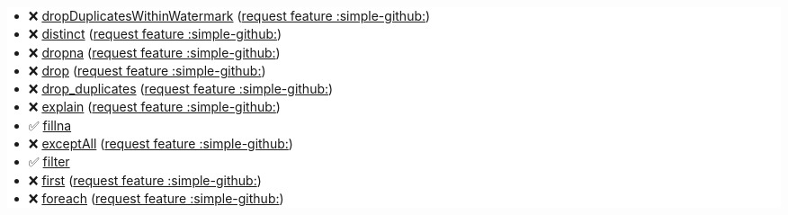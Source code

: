 * ❌ <a href="https://spark.apache.org/docs/latest/api/python/reference/pyspark.sql/api/pyspark.sql.DataFrame.dropDuplicatesWithinWatermark.html" target="_blank">dropDuplicatesWithinWatermark</a> (<a href='https://github.com/flypipe/sparkleframe/issues/new?title=%5BPYSPARK_API_REQUEST%5D+add+support+to+pyspark.sql.DataFrame.dropDuplicatesWithinWatermark&body=Please+implement+feature+%5Bpyspark.sql.DataFrame.dropDuplicatesWithinWatermark%5D%28https%3A%2F%2Fspark.apache.org%2Fdocs%2Flatest%2Fapi%2Fpython%2Freference%2Fpyspark.sql%2Fapi%2Fpyspark.sql.DataFrame.dropDuplicatesWithinWatermark.html%29' target='_blank'>request feature :simple-github:</a>)
* ❌ <a href="https://spark.apache.org/docs/latest/api/python/reference/pyspark.sql/api/pyspark.sql.DataFrame.distinct.html" target="_blank">distinct</a> (<a href='https://github.com/flypipe/sparkleframe/issues/new?title=%5BPYSPARK_API_REQUEST%5D+add+support+to+pyspark.sql.DataFrame.distinct&body=Please+implement+feature+%5Bpyspark.sql.DataFrame.distinct%5D%28https%3A%2F%2Fspark.apache.org%2Fdocs%2Flatest%2Fapi%2Fpython%2Freference%2Fpyspark.sql%2Fapi%2Fpyspark.sql.DataFrame.distinct.html%29' target='_blank'>request feature :simple-github:</a>)
* ❌ <a href="https://spark.apache.org/docs/latest/api/python/reference/pyspark.sql/api/pyspark.sql.DataFrame.dropna.html" target="_blank">dropna</a> (<a href='https://github.com/flypipe/sparkleframe/issues/new?title=%5BPYSPARK_API_REQUEST%5D+add+support+to+pyspark.sql.DataFrame.dropna&body=Please+implement+feature+%5Bpyspark.sql.DataFrame.dropna%5D%28https%3A%2F%2Fspark.apache.org%2Fdocs%2Flatest%2Fapi%2Fpython%2Freference%2Fpyspark.sql%2Fapi%2Fpyspark.sql.DataFrame.dropna.html%29' target='_blank'>request feature :simple-github:</a>)
* ❌ <a href="https://spark.apache.org/docs/latest/api/python/reference/pyspark.sql/api/pyspark.sql.DataFrame.drop.html" target="_blank">drop</a> (<a href='https://github.com/flypipe/sparkleframe/issues/new?title=%5BPYSPARK_API_REQUEST%5D+add+support+to+pyspark.sql.DataFrame.drop&body=Please+implement+feature+%5Bpyspark.sql.DataFrame.drop%5D%28https%3A%2F%2Fspark.apache.org%2Fdocs%2Flatest%2Fapi%2Fpython%2Freference%2Fpyspark.sql%2Fapi%2Fpyspark.sql.DataFrame.drop.html%29' target='_blank'>request feature :simple-github:</a>)
* ❌ <a href="https://spark.apache.org/docs/latest/api/python/reference/pyspark.sql/api/pyspark.sql.DataFrame.drop_duplicates.html" target="_blank">drop_duplicates</a> (<a href='https://github.com/flypipe/sparkleframe/issues/new?title=%5BPYSPARK_API_REQUEST%5D+add+support+to+pyspark.sql.DataFrame.drop_duplicates&body=Please+implement+feature+%5Bpyspark.sql.DataFrame.drop_duplicates%5D%28https%3A%2F%2Fspark.apache.org%2Fdocs%2Flatest%2Fapi%2Fpython%2Freference%2Fpyspark.sql%2Fapi%2Fpyspark.sql.DataFrame.drop_duplicates.html%29' target='_blank'>request feature :simple-github:</a>)
* ❌ <a href="https://spark.apache.org/docs/latest/api/python/reference/pyspark.sql/api/pyspark.sql.DataFrame.explain.html" target="_blank">explain</a> (<a href='https://github.com/flypipe/sparkleframe/issues/new?title=%5BPYSPARK_API_REQUEST%5D+add+support+to+pyspark.sql.DataFrame.explain&body=Please+implement+feature+%5Bpyspark.sql.DataFrame.explain%5D%28https%3A%2F%2Fspark.apache.org%2Fdocs%2Flatest%2Fapi%2Fpython%2Freference%2Fpyspark.sql%2Fapi%2Fpyspark.sql.DataFrame.explain.html%29' target='_blank'>request feature :simple-github:</a>)
* ✅ <a href="https://spark.apache.org/docs/latest/api/python/reference/pyspark.sql/api/pyspark.sql.DataFrame.fillna.html" target="_blank">fillna</a>
* ❌ <a href="https://spark.apache.org/docs/latest/api/python/reference/pyspark.sql/api/pyspark.sql.DataFrame.exceptAll.html" target="_blank">exceptAll</a> (<a href='https://github.com/flypipe/sparkleframe/issues/new?title=%5BPYSPARK_API_REQUEST%5D+add+support+to+pyspark.sql.DataFrame.exceptAll&body=Please+implement+feature+%5Bpyspark.sql.DataFrame.exceptAll%5D%28https%3A%2F%2Fspark.apache.org%2Fdocs%2Flatest%2Fapi%2Fpython%2Freference%2Fpyspark.sql%2Fapi%2Fpyspark.sql.DataFrame.exceptAll.html%29' target='_blank'>request feature :simple-github:</a>)
* ✅ <a href="https://spark.apache.org/docs/latest/api/python/reference/pyspark.sql/api/pyspark.sql.DataFrame.filter.html" target="_blank">filter</a>
* ❌ <a href="https://spark.apache.org/docs/latest/api/python/reference/pyspark.sql/api/pyspark.sql.DataFrame.first.html" target="_blank">first</a> (<a href='https://github.com/flypipe/sparkleframe/issues/new?title=%5BPYSPARK_API_REQUEST%5D+add+support+to+pyspark.sql.DataFrame.first&body=Please+implement+feature+%5Bpyspark.sql.DataFrame.first%5D%28https%3A%2F%2Fspark.apache.org%2Fdocs%2Flatest%2Fapi%2Fpython%2Freference%2Fpyspark.sql%2Fapi%2Fpyspark.sql.DataFrame.first.html%29' target='_blank'>request feature :simple-github:</a>)
* ❌ <a href="https://spark.apache.org/docs/latest/api/python/reference/pyspark.sql/api/pyspark.sql.DataFrame.foreach.html" target="_blank">foreach</a> (<a href='https://github.com/flypipe/sparkleframe/issues/new?title=%5BPYSPARK_API_REQUEST%5D+add+support+to+pyspark.sql.DataFrame.foreach&body=Please+implement+feature+%5Bpyspark.sql.DataFrame.foreach%5D%28https%3A%2F%2Fspark.apache.org%2Fdocs%2Flatest%2Fapi%2Fpython%2Freference%2Fpyspark.sql%2Fapi%2Fpyspark.sql.DataFrame.foreach.html%29' target='_blank'>request feature :simple-github:</a>)